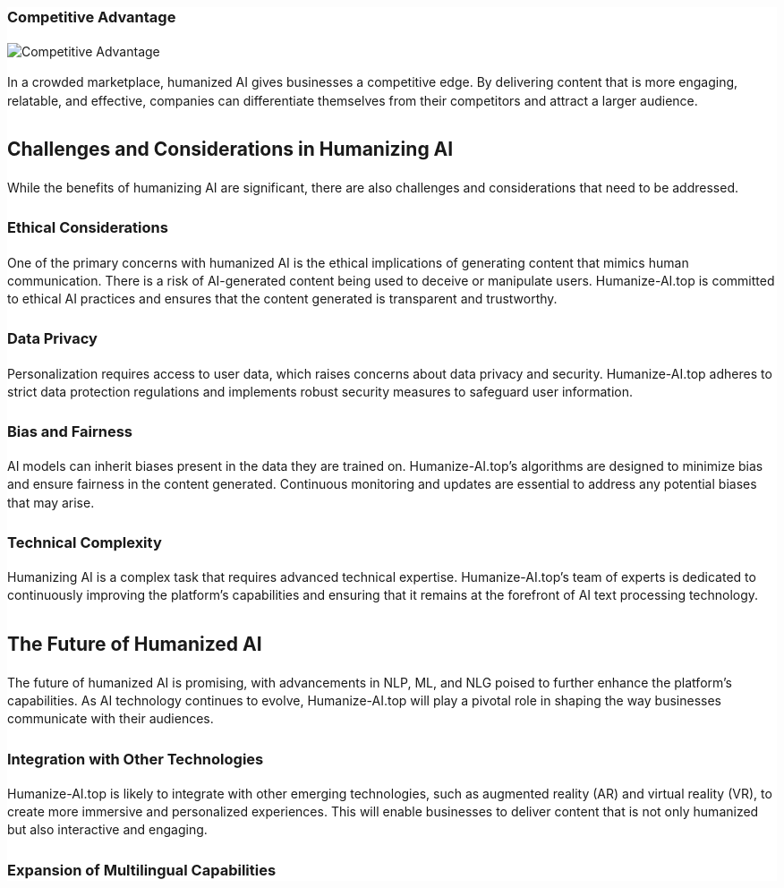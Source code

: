 ### Competitive Advantage

![Competitive Advantage](/images/12.jpeg)


In a crowded marketplace, humanized AI gives businesses a competitive edge. By delivering content that is more engaging, relatable, and effective, companies can differentiate themselves from their competitors and attract a larger audience.

## Challenges and Considerations in Humanizing AI

While the benefits of humanizing AI are significant, there are also challenges and considerations that need to be addressed.

### Ethical Considerations

One of the primary concerns with humanized AI is the ethical implications of generating content that mimics human communication. There is a risk of AI-generated content being used to deceive or manipulate users. Humanize-AI.top is committed to ethical AI practices and ensures that the content generated is transparent and trustworthy.

### Data Privacy

Personalization requires access to user data, which raises concerns about data privacy and security. Humanize-AI.top adheres to strict data protection regulations and implements robust security measures to safeguard user information.

### Bias and Fairness

AI models can inherit biases present in the data they are trained on. Humanize-AI.top’s algorithms are designed to minimize bias and ensure fairness in the content generated. Continuous monitoring and updates are essential to address any potential biases that may arise.

### Technical Complexity

Humanizing AI is a complex task that requires advanced technical expertise. Humanize-AI.top’s team of experts is dedicated to continuously improving the platform’s capabilities and ensuring that it remains at the forefront of AI text processing technology.

## The Future of Humanized AI

The future of humanized AI is promising, with advancements in NLP, ML, and NLG poised to further enhance the platform’s capabilities. As AI technology continues to evolve, Humanize-AI.top will play a pivotal role in shaping the way businesses communicate with their audiences.

### Integration with Other Technologies

Humanize-AI.top is likely to integrate with other emerging technologies, such as augmented reality (AR) and virtual reality (VR), to create more immersive and personalized experiences. This will enable businesses to deliver content that is not only humanized but also interactive and engaging.

### Expansion of Multilingual Capabilities
